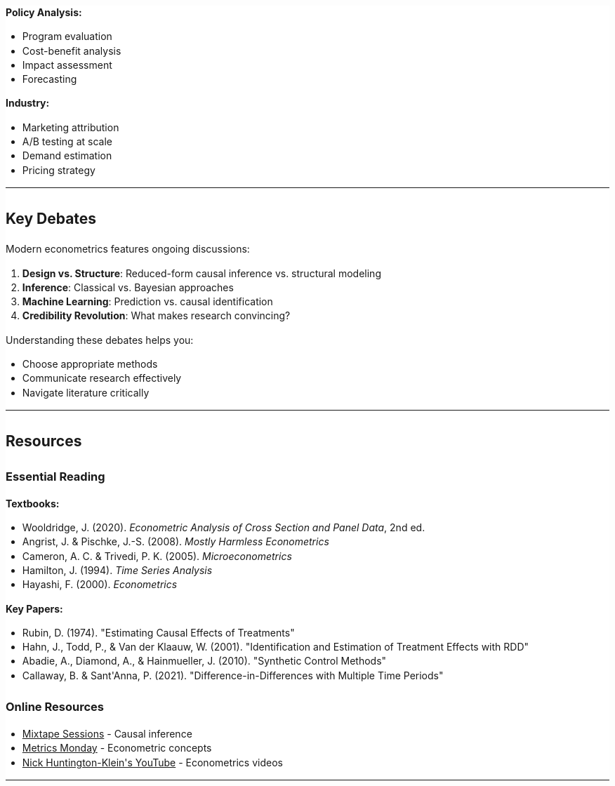 **Policy Analysis:**
- Program evaluation
- Cost-benefit analysis
- Impact assessment
- Forecasting

**Industry:**
- Marketing attribution
- A/B testing at scale
- Demand estimation
- Pricing strategy

---

## Key Debates

Modern econometrics features ongoing discussions:

1. **Design vs. Structure**: Reduced-form causal inference vs. structural modeling
2. **Inference**: Classical vs. Bayesian approaches
3. **Machine Learning**: Prediction vs. causal identification
4. **Credibility Revolution**: What makes research convincing?

Understanding these debates helps you:
- Choose appropriate methods
- Communicate research effectively
- Navigate literature critically

---

## Resources

### Essential Reading

**Textbooks:**
- Wooldridge, J. (2020). *Econometric Analysis of Cross Section and Panel Data*, 2nd ed.
- Angrist, J. & Pischke, J.-S. (2008). *Mostly Harmless Econometrics*
- Cameron, A. C. & Trivedi, P. K. (2005). *Microeconometrics*
- Hamilton, J. (1994). *Time Series Analysis*
- Hayashi, F. (2000). *Econometrics*

**Key Papers:**
- Rubin, D. (1974). "Estimating Causal Effects of Treatments"
- Hahn, J., Todd, P., & Van der Klaauw, W. (2001). "Identification and Estimation of Treatment Effects with RDD"
- Abadie, A., Diamond, A., & Hainmueller, J. (2010). "Synthetic Control Methods"
- Callaway, B. & Sant'Anna, P. (2021). "Difference-in-Differences with Multiple Time Periods"

### Online Resources
- [Mixtape Sessions](https://mixtape.scunning.com/) - Causal inference
- [Metrics Monday](https://thelittledataset.com/metrics-mondays/) - Econometric concepts
- [Nick Huntington-Klein's YouTube](https://www.youtube.com/@NickHuntingtonKlein) - Econometrics videos

---